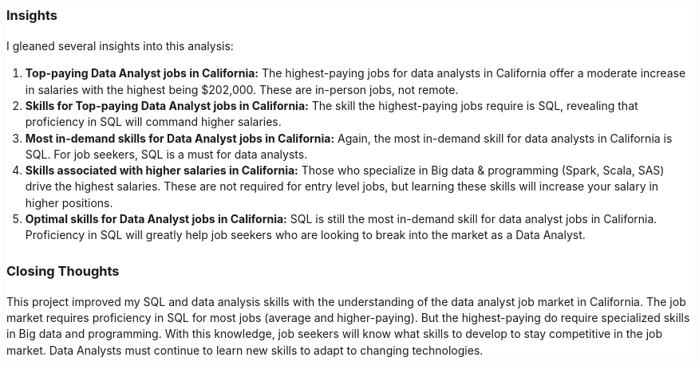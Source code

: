 ### Insights
I gleaned several insights into this analysis:

1. **Top-paying Data Analyst jobs in California:** The highest-paying jobs for data analysts in California offer a moderate increase in salaries with the highest being $202,000. These are in-person jobs, not remote.
2. **Skills for Top-paying Data Analyst jobs in California:** The skill the highest-paying jobs require is SQL, revealing that proficiency in SQL will command higher salaries.
3. **Most in-demand skills for Data Analyst jobs in California:** Again, the most in-demand skill for data analysts in California is SQL. For job seekers, SQL is a must for data analysts.
4. **Skills associated with higher salaries in California:** Those who specialize in Big data & programming (Spark, Scala, SAS) drive the highest salaries. These are not required for entry level jobs, but learning these skills will increase your salary in higher positions. 
5. **Optimal skills for Data Analyst jobs in California:** SQL is still the most in-demand skill for data analyst jobs in California. Proficiency in SQL will greatly help job seekers who are looking to break into the market as a Data Analyst.

### Closing Thoughts

This project improved my SQL and data analysis skills with the understanding of the data analyst job market in California. The job market requires proficiency in SQL for most jobs (average and higher-paying). But the highest-paying do require specialized skills in Big data and programming. With this knowledge, job seekers will know what skills to develop to stay competitive in the job market. Data Analysts must continue to learn new skills to adapt to changing technologies.
